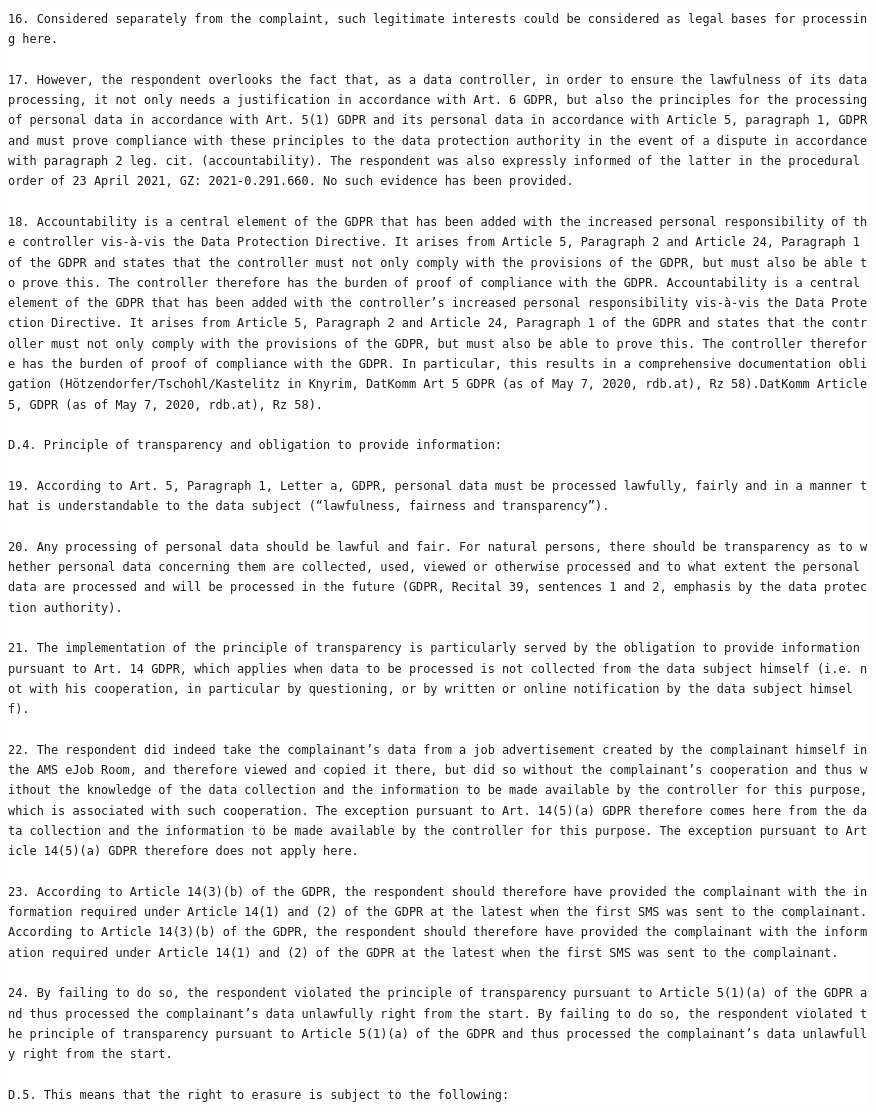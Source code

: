 ```
16. Considered separately from the complaint, such legitimate interests could be considered as legal bases for processing here.

17. However, the respondent overlooks the fact that, as a data controller, in order to ensure the lawfulness of its data processing, it not only needs a justification in accordance with Art. 6 GDPR, but also the principles for the processing of personal data in accordance with Art. 5(1) GDPR and its personal data in accordance with Article 5, paragraph 1, GDPR and must prove compliance with these principles to the data protection authority in the event of a dispute in accordance with paragraph 2 leg. cit. (accountability). The respondent was also expressly informed of the latter in the procedural order of 23 April 2021, GZ: 2021-0.291.660. No such evidence has been provided.

18. Accountability is a central element of the GDPR that has been added with the increased personal responsibility of the controller vis-à-vis the Data Protection Directive. It arises from Article 5, Paragraph 2 and Article 24, Paragraph 1 of the GDPR and states that the controller must not only comply with the provisions of the GDPR, but must also be able to prove this. The controller therefore has the burden of proof of compliance with the GDPR. Accountability is a central element of the GDPR that has been added with the controller’s increased personal responsibility vis-à-vis the Data Protection Directive. It arises from Article 5, Paragraph 2 and Article 24, Paragraph 1 of the GDPR and states that the controller must not only comply with the provisions of the GDPR, but must also be able to prove this. The controller therefore has the burden of proof of compliance with the GDPR. In particular, this results in a comprehensive documentation obligation (Hötzendorfer/Tschohl/Kastelitz in Knyrim, DatKomm Art 5 GDPR (as of May 7, 2020, rdb.at), Rz 58).DatKomm Article 5, GDPR (as of May 7, 2020, rdb.at), Rz 58).

D.4. Principle of transparency and obligation to provide information:

19. According to Art. 5, Paragraph 1, Letter a, GDPR, personal data must be processed lawfully, fairly and in a manner that is understandable to the data subject (“lawfulness, fairness and transparency”).

20. Any processing of personal data should be lawful and fair. For natural persons, there should be transparency as to whether personal data concerning them are collected, used, viewed or otherwise processed and to what extent the personal data are processed and will be processed in the future (GDPR, Recital 39, sentences 1 and 2, emphasis by the data protection authority).

21. The implementation of the principle of transparency is particularly served by the obligation to provide information pursuant to Art. 14 GDPR, which applies when data to be processed is not collected from the data subject himself (i.e. not with his cooperation, in particular by questioning, or by written or online notification by the data subject himself).

22. The respondent did indeed take the complainant’s data from a job advertisement created by the complainant himself in the AMS eJob Room, and therefore viewed and copied it there, but did so without the complainant’s cooperation and thus without the knowledge of the data collection and the information to be made available by the controller for this purpose, which is associated with such cooperation. The exception pursuant to Art. 14(5)(a) GDPR therefore comes here from the data collection and the information to be made available by the controller for this purpose. The exception pursuant to Article 14(5)(a) GDPR therefore does not apply here.

23. According to Article 14(3)(b) of the GDPR, the respondent should therefore have provided the complainant with the information required under Article 14(1) and (2) of the GDPR at the latest when the first SMS was sent to the complainant. According to Article 14(3)(b) of the GDPR, the respondent should therefore have provided the complainant with the information required under Article 14(1) and (2) of the GDPR at the latest when the first SMS was sent to the complainant.

24. By failing to do so, the respondent violated the principle of transparency pursuant to Article 5(1)(a) of the GDPR and thus processed the complainant’s data unlawfully right from the start. By failing to do so, the respondent violated the principle of transparency pursuant to Article 5(1)(a) of the GDPR and thus processed the complainant’s data unlawfully right from the start.

D.5. This means that the right to erasure is subject to the following:

```